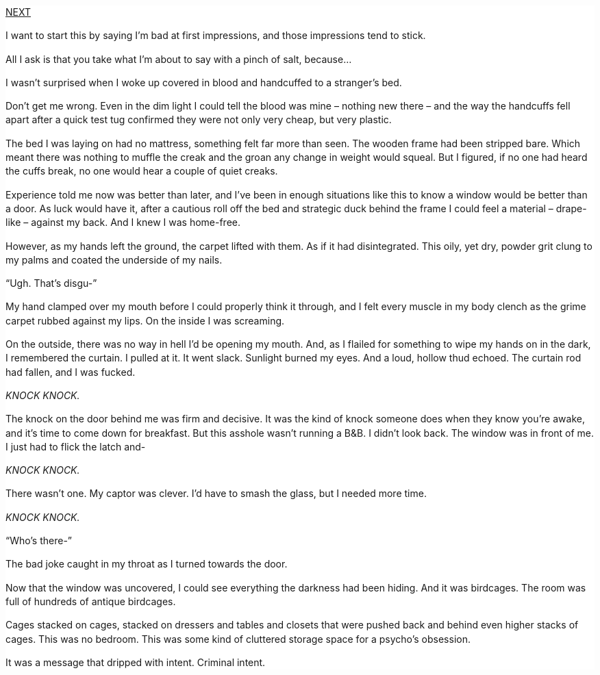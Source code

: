 [NEXT](https://www.reddit.com/r/nosleep/comments/un2x7d/theres_something_wrong_with_the_antique_store_in/)  


I want to start this by saying I’m bad at first impressions, and those impressions tend to stick.

All I ask is that you take what I’m about to say with a pinch of salt, because…

I wasn’t surprised when I woke up covered in blood and handcuffed to a stranger’s bed.

Don’t get me wrong. Even in the dim light I could tell the blood was mine – nothing new there – and the way the handcuffs fell apart after a quick test tug confirmed they were not only very cheap, but very plastic.

The bed I was laying on had no mattress, something felt far more than seen. The wooden frame had been stripped bare. Which meant there was nothing to muffle the creak and the groan any change in weight would squeal. But I figured, if no one had heard the cuffs break, no one would hear a couple of quiet creaks.

Experience told me now was better than later, and I’ve been in enough situations like this to know a window would be better than a door. As luck would have it, after a cautious roll off the bed and strategic duck behind the frame I could feel a material – drape-like – against my back. And I knew I was home-free.

However, as my hands left the ground, the carpet lifted with them. As if it had disintegrated. This oily, yet dry, powder grit clung to my palms and coated the underside of my nails.

“Ugh. That’s disgu-”

My hand clamped over my mouth before I could properly think it through, and I felt every muscle in my body clench as the grime carpet rubbed against my lips. On the inside I was screaming.

On the outside, there was no way in hell I’d be opening my mouth. And, as I flailed for something to wipe my hands on in the dark, I remembered the curtain. I pulled at it. It went slack. Sunlight burned my eyes. And a loud, hollow thud echoed. The curtain rod had fallen, and I was fucked.

*KNOCK KNOCK.*

The knock on the door behind me was firm and decisive. It was the kind of knock someone does when they know you’re awake, and it’s time to come down for breakfast. But this asshole wasn’t running a B&B. I didn’t look back. The window was in front of me. I just had to flick the latch and-

*KNOCK KNOCK.*

There wasn’t one. My captor was clever. I’d have to smash the glass, but I needed more time.

*KNOCK KNOCK.*

“Who’s there-”

The bad joke caught in my throat as I turned towards the door.

Now that the window was uncovered, I could see everything the darkness had been hiding. And it was birdcages. The room was full of hundreds of antique birdcages.

Cages stacked on cages, stacked on dressers and tables and closets that were pushed back and behind even higher stacks of cages. This was no bedroom. This was some kind of cluttered storage space for a psycho’s obsession.

It was a message that dripped with intent. Criminal intent.
